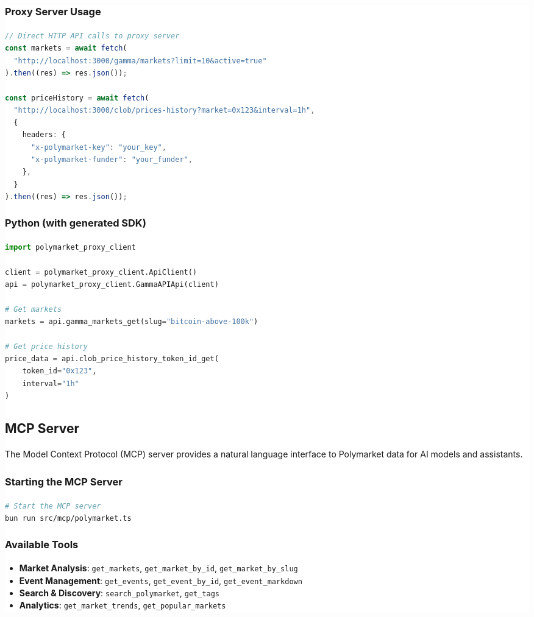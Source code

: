 ### Proxy Server Usage

```typescript
// Direct HTTP API calls to proxy server
const markets = await fetch(
  "http://localhost:3000/gamma/markets?limit=10&active=true"
).then((res) => res.json());

const priceHistory = await fetch(
  "http://localhost:3000/clob/prices-history?market=0x123&interval=1h",
  {
    headers: {
      "x-polymarket-key": "your_key",
      "x-polymarket-funder": "your_funder",
    },
  }
).then((res) => res.json());
```

### Python (with generated SDK)

```python
import polymarket_proxy_client

client = polymarket_proxy_client.ApiClient()
api = polymarket_proxy_client.GammaAPIApi(client)

# Get markets
markets = api.gamma_markets_get(slug="bitcoin-above-100k")

# Get price history
price_data = api.clob_price_history_token_id_get(
    token_id="0x123",
    interval="1h"
)
```

## MCP Server

The Model Context Protocol (MCP) server provides a natural language interface to Polymarket data for AI models and assistants.

### Starting the MCP Server

```bash
# Start the MCP server
bun run src/mcp/polymarket.ts
```

### Available Tools

- **Market Analysis**: `get_markets`, `get_market_by_id`, `get_market_by_slug`
- **Event Management**: `get_events`, `get_event_by_id`, `get_event_markdown`
- **Search & Discovery**: `search_polymarket`, `get_tags`
- **Analytics**: `get_market_trends`, `get_popular_markets`
